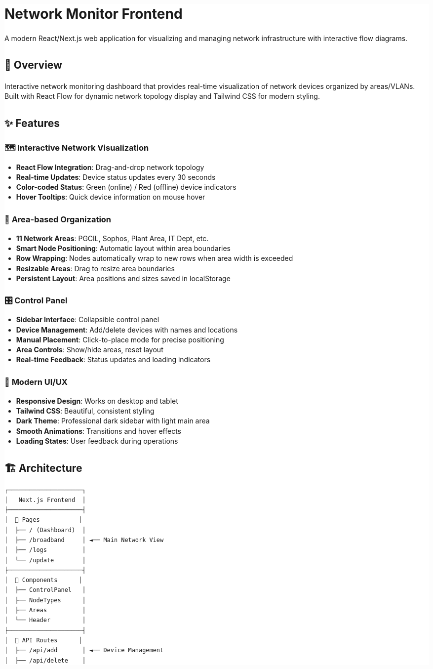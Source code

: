 # Network Monitor Frontend

A modern React/Next.js web application for visualizing and managing network infrastructure with interactive flow diagrams.

## 🎯 Overview

Interactive network monitoring dashboard that provides real-time visualization of network devices organized by areas/VLANs. Built with React Flow for dynamic network topology display and Tailwind CSS for modern styling.

## ✨ Features

### 🗺️ **Interactive Network Visualization**
- **React Flow Integration**: Drag-and-drop network topology
- **Real-time Updates**: Device status updates every 30 seconds
- **Color-coded Status**: Green (online) / Red (offline) device indicators
- **Hover Tooltips**: Quick device information on mouse hover

### 🏢 **Area-based Organization**
- **11 Network Areas**: PGCIL, Sophos, Plant Area, IT Dept, etc.
- **Smart Node Positioning**: Automatic layout within area boundaries
- **Row Wrapping**: Nodes automatically wrap to new rows when area width is exceeded
- **Resizable Areas**: Drag to resize area boundaries
- **Persistent Layout**: Area positions and sizes saved in localStorage

### 🎛️ **Control Panel**
- **Sidebar Interface**: Collapsible control panel
- **Device Management**: Add/delete devices with names and locations
- **Manual Placement**: Click-to-place mode for precise positioning
- **Area Controls**: Show/hide areas, reset layout
- **Real-time Feedback**: Status updates and loading indicators

### 📱 **Modern UI/UX**
- **Responsive Design**: Works on desktop and tablet
- **Tailwind CSS**: Beautiful, consistent styling
- **Dark Theme**: Professional dark sidebar with light main area
- **Smooth Animations**: Transitions and hover effects
- **Loading States**: User feedback during operations

## 🏗️ Architecture

```
┌─────────────────────┐
│   Next.js Frontend  │
├─────────────────────┤
│  📄 Pages           │
│  ├── / (Dashboard)  │
│  ├── /broadband     │ ◄── Main Network View
│  ├── /logs          │
│  └── /update        │
├─────────────────────┤
│  🧩 Components      │
│  ├── ControlPanel   │
│  ├── NodeTypes      │
│  ├── Areas          │
│  └── Header         │
├─────────────────────┤
│  🔗 API Routes      │
│  ├── /api/add       │ ◄── Device Management
│  ├── /api/delete    │
```